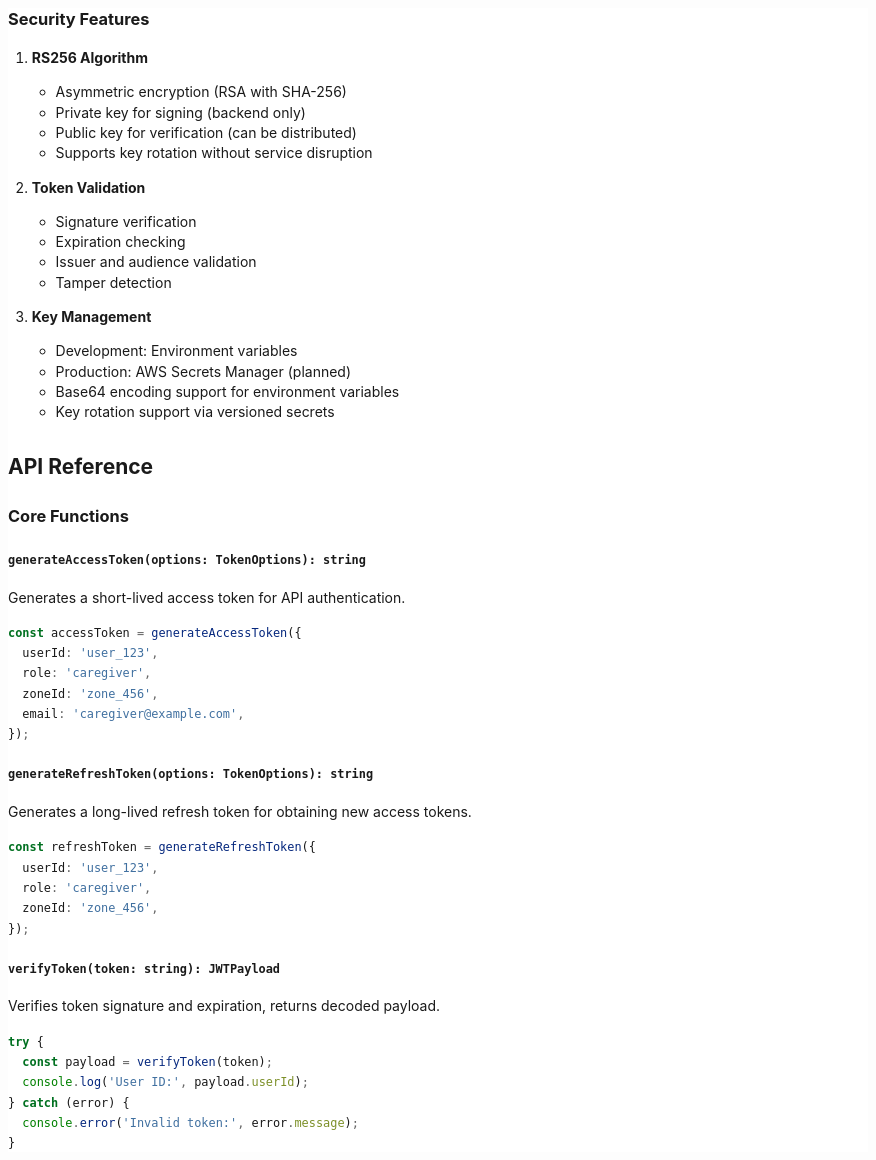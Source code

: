 ### Security Features

1. **RS256 Algorithm**
   - Asymmetric encryption (RSA with SHA-256)
   - Private key for signing (backend only)
   - Public key for verification (can be distributed)
   - Supports key rotation without service disruption

2. **Token Validation**
   - Signature verification
   - Expiration checking
   - Issuer and audience validation
   - Tamper detection

3. **Key Management**
   - Development: Environment variables
   - Production: AWS Secrets Manager (planned)
   - Base64 encoding support for environment variables
   - Key rotation support via versioned secrets

## API Reference

### Core Functions

#### `generateAccessToken(options: TokenOptions): string`

Generates a short-lived access token for API authentication.

```typescript
const accessToken = generateAccessToken({
  userId: 'user_123',
  role: 'caregiver',
  zoneId: 'zone_456',
  email: 'caregiver@example.com',
});
```

#### `generateRefreshToken(options: TokenOptions): string`

Generates a long-lived refresh token for obtaining new access tokens.

```typescript
const refreshToken = generateRefreshToken({
  userId: 'user_123',
  role: 'caregiver',
  zoneId: 'zone_456',
});
```

#### `verifyToken(token: string): JWTPayload`

Verifies token signature and expiration, returns decoded payload.

```typescript
try {
  const payload = verifyToken(token);
  console.log('User ID:', payload.userId);
} catch (error) {
  console.error('Invalid token:', error.message);
}
```
